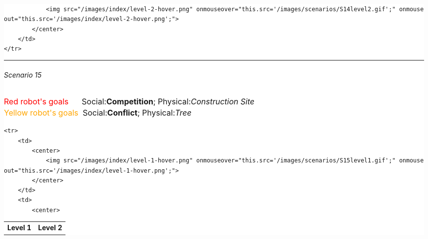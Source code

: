                 <img src="/images/index/level-2-hover.png" onmouseover="this.src='/images/scenarios/S14level2.gif';" onmouseout="this.src='/images/index/level-2-hover.png';">
            </center>
        </td>
    </tr>
</table>

---

###### Scenario 15 ######
<span style="font-size:medium;"><font color="red">Red robot's goals&nbsp;&nbsp;&nbsp;&nbsp;&nbsp;</font> Social:**Competition**; Physical:*Construction Site* <br/><font color="orange">Yellow robot's goals&nbsp;</font> Social:**Conflict**; Physical:*Tree*</span>

<table cellpadding="1">
    <tr>
        <td style="width:50%; text-align:center">
            <b>Level 1</b>
        </td>
        <td style="width:50%; text-align:center">
            <b>Level 2</b>
        </td>
    </tr>
    
    <tr>
        <td>
            <center>
                <img src="/images/index/level-1-hover.png" onmouseover="this.src='/images/scenarios/S15level1.gif';" onmouseout="this.src='/images/index/level-1-hover.png';">
            </center>
        </td>
        <td>
            <center>